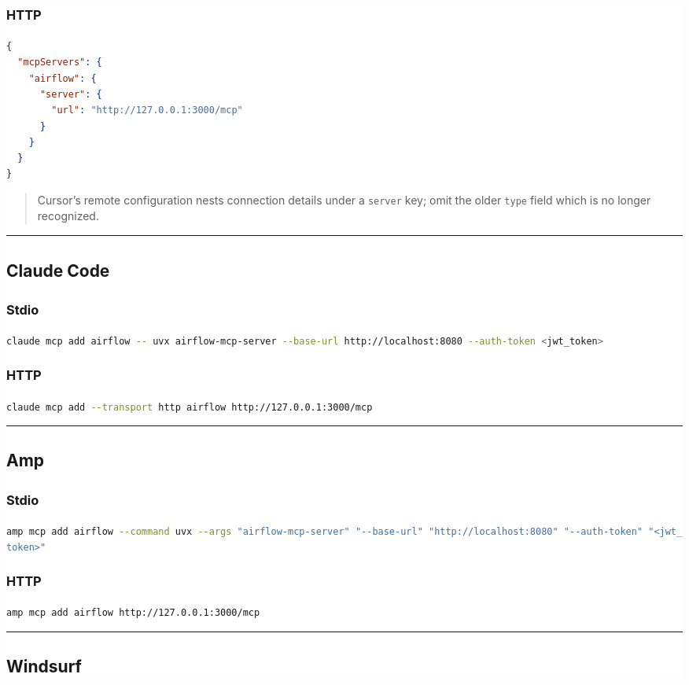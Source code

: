 ### HTTP

```json
{
  "mcpServers": {
    "airflow": {
      "server": {
        "url": "http://127.0.0.1:3000/mcp"
      }
    }
  }
}
```

> Cursor’s remote configuration nests connection details under a `server` key; omit the older `type` field which is no longer recognized.

---

## Claude Code

### Stdio

```bash
claude mcp add airflow -- uvx airflow-mcp-server --base-url http://localhost:8080 --auth-token <jwt_token>
```

### HTTP

```bash
claude mcp add --transport http airflow http://127.0.0.1:3000/mcp
```

---

## Amp

### Stdio

```bash
amp mcp add airflow --command uvx --args "airflow-mcp-server" "--base-url" "http://localhost:8080" "--auth-token" "<jwt_token>"
```

### HTTP

```bash
amp mcp add airflow http://127.0.0.1:3000/mcp
```

---

## Windsurf
